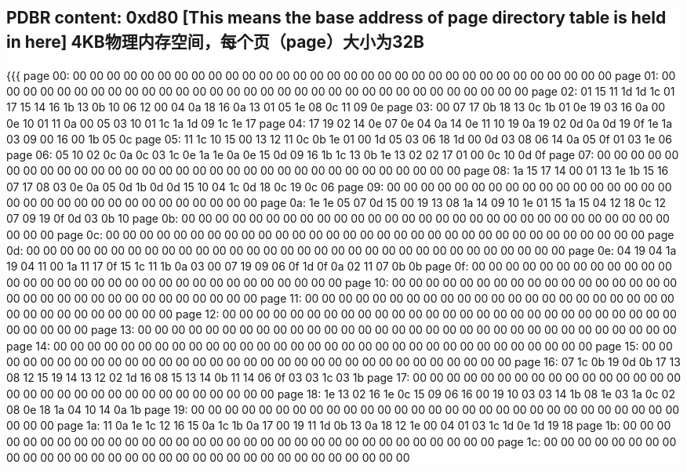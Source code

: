 
PDBR content: 0xd80 [This means the base address of page directory table is held in here]
4KB物理内存空间，每个页（page）大小为32B
--------------------------------------------------------------------------------------------------------
{{{
page 00: 00 00 00 00 00 00 00 00 00 00 00 00 00 00 00 00 00 00 00 00 00 00 00 00 00 00 00 00 00 00 00 00 
page 01: 00 00 00 00 00 00 00 00 00 00 00 00 00 00 00 00 00 00 00 00 00 00 00 00 00 00 00 00 00 00 00 00 
page 02: 01 15 11 1d 1d 1c 01 17 15 14 16 1b 13 0b 10 06 12 00 04 0a 18 16 0a 13 01 05 1e 08 0c 11 09 0e 
page 03: 00 07 17 0b 18 13 0c 1b 01 0e 19 03 16 0a 00 0e 10 01 11 0a 00 05 03 10 01 1c 1a 1d 09 1c 1e 17 
page 04: 17 19 02 14 0e 07 0e 04 0a 14 0e 11 10 19 0a 19 02 0d 0a 0d 19 0f 1e 1a 03 09 00 16 00 1b 05 0c 
page 05: 11 1c 10 15 00 13 12 11 0c 0b 1e 01 00 1d 05 03 06 18 1d 00 0d 03 08 06 14 0a 05 0f 01 03 1e 06 
page 06: 05 10 02 0c 0a 0c 03 1c 0e 1a 1e 0a 0e 15 0d 09 16 1b 1c 13 0b 1e 13 02 02 17 01 00 0c 10 0d 0f 
page 07: 00 00 00 00 00 00 00 00 00 00 00 00 00 00 00 00 00 00 00 00 00 00 00 00 00 00 00 00 00 00 00 00 
page 08: 1a 15 17 14 00 01 13 1e 1b 15 16 07 17 08 03 0e 0a 05 0d 1b 0d 0d 15 10 04 1c 0d 18 0c 19 0c 06 
page 09: 00 00 00 00 00 00 00 00 00 00 00 00 00 00 00 00 00 00 00 00 00 00 00 00 00 00 00 00 00 00 00 00 
page 0a: 1e 1e 05 07 0d 15 00 19 13 08 1a 14 09 10 1e 01 15 1a 15 04 12 18 0c 12 07 09 19 0f 0d 03 0b 10 
page 0b: 00 00 00 00 00 00 00 00 00 00 00 00 00 00 00 00 00 00 00 00 00 00 00 00 00 00 00 00 00 00 00 00 
page 0c: 00 00 00 00 00 00 00 00 00 00 00 00 00 00 00 00 00 00 00 00 00 00 00 00 00 00 00 00 00 00 00 00 
page 0d: 00 00 00 00 00 00 00 00 00 00 00 00 00 00 00 00 00 00 00 00 00 00 00 00 00 00 00 00 00 00 00 00 
page 0e: 04 19 04 1a 19 04 11 00 1a 11 17 0f 15 1c 11 1b 0a 03 00 07 19 09 06 0f 1d 0f 0a 02 11 07 0b 0b 
page 0f: 00 00 00 00 00 00 00 00 00 00 00 00 00 00 00 00 00 00 00 00 00 00 00 00 00 00 00 00 00 00 00 00 
page 10: 00 00 00 00 00 00 00 00 00 00 00 00 00 00 00 00 00 00 00 00 00 00 00 00 00 00 00 00 00 00 00 00 
page 11: 00 00 00 00 00 00 00 00 00 00 00 00 00 00 00 00 00 00 00 00 00 00 00 00 00 00 00 00 00 00 00 00 
page 12: 00 00 00 00 00 00 00 00 00 00 00 00 00 00 00 00 00 00 00 00 00 00 00 00 00 00 00 00 00 00 00 00 
page 13: 00 00 00 00 00 00 00 00 00 00 00 00 00 00 00 00 00 00 00 00 00 00 00 00 00 00 00 00 00 00 00 00 
page 14: 00 00 00 00 00 00 00 00 00 00 00 00 00 00 00 00 00 00 00 00 00 00 00 00 00 00 00 00 00 00 00 00 
page 15: 00 00 00 00 00 00 00 00 00 00 00 00 00 00 00 00 00 00 00 00 00 00 00 00 00 00 00 00 00 00 00 00 
page 16: 07 1c 0b 19 0d 0b 17 13 08 12 15 19 14 13 12 02 1d 16 08 15 13 14 0b 11 14 06 0f 03 03 1c 03 1b 
page 17: 00 00 00 00 00 00 00 00 00 00 00 00 00 00 00 00 00 00 00 00 00 00 00 00 00 00 00 00 00 00 00 00 
page 18: 1e 13 02 16 1e 0c 15 09 06 16 00 19 10 03 03 14 1b 08 1e 03 1a 0c 02 08 0e 18 1a 04 10 14 0a 1b 
page 19: 00 00 00 00 00 00 00 00 00 00 00 00 00 00 00 00 00 00 00 00 00 00 00 00 00 00 00 00 00 00 00 00 
page 1a: 11 0a 1e 1c 12 16 15 0a 1c 1b 0a 17 00 19 11 1d 0b 13 0a 18 12 1e 00 04 01 03 1c 1d 0e 1d 19 18 
page 1b: 00 00 00 00 00 00 00 00 00 00 00 00 00 00 00 00 00 00 00 00 00 00 00 00 00 00 00 00 00 00 00 00 
page 1c: 00 00 00 00 00 00 00 00 00 00 00 00 00 00 00 00 00 00 00 00 00 00 00 00 00 00 00 00 00 00 00 00 